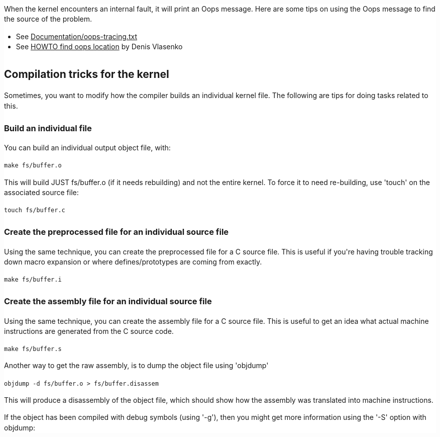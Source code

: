 When the kernel encounters an internal fault, it will print an Oops
message. Here are some tips on using the Oops message to find the source
of the problem.

-   See
    [Documentation/oops-tracing.txt](http://git.kernel.org/?p=linux/kernel/git/torvalds/linux-2.6.git;a=blob_plain;f=Documentation/oops-tracing.txt;hb=HEAD)
-   See [HOWTO find oops
    location](http://vmlinux.org/jocke/linux/howto-find-oops-location.shtml)
    by Denis Vlasenko

## Compilation tricks for the kernel

Sometimes, you want to modify how the compiler builds an individual
kernel file. The following are tips for doing tasks related to this.

### Build an individual file

You can build an individual output object file, with:

    make fs/buffer.o

This will build JUST fs/buffer.o (if it needs rebuilding) and not the
entire kernel. To force it to need re-building, use 'touch' on the
associated source file:

    touch fs/buffer.c

### Create the preprocessed file for an individual source file

Using the same technique, you can create the preprocessed file for a C
source file. This is useful if you're having trouble tracking down macro
expansion or where defines/prototypes are coming from exactly.

    make fs/buffer.i

### Create the assembly file for an individual source file

Using the same technique, you can create the assembly file for a C
source file. This is useful to get an idea what actual machine
instructions are generated from the C source code.

    make fs/buffer.s

Another way to get the raw assembly, is to dump the object file using
'objdump'

    objdump -d fs/buffer.o > fs/buffer.disassem

This will produce a disassembly of the object file, which should show
how the assembly was translated into machine instructions.

If the object has been compiled with debug symbols (using '-g'), then
you might get more information using the '-S' option with objdump:
